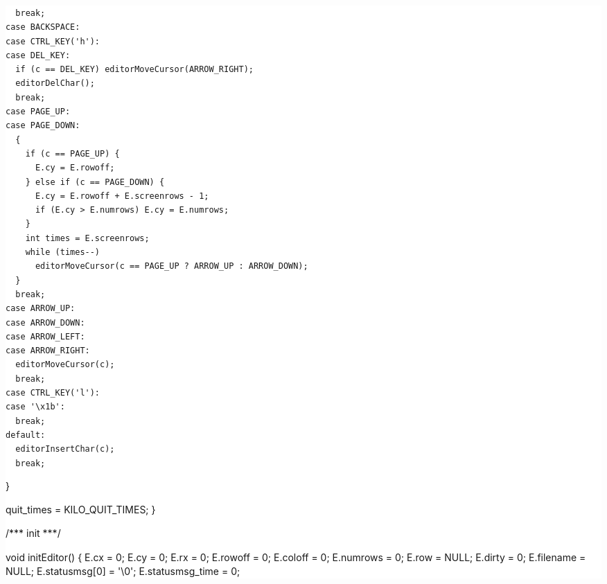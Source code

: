       break;
    case BACKSPACE:
    case CTRL_KEY('h'):
    case DEL_KEY:
      if (c == DEL_KEY) editorMoveCursor(ARROW_RIGHT);
      editorDelChar();
      break;
    case PAGE_UP:
    case PAGE_DOWN:
      {
        if (c == PAGE_UP) {
          E.cy = E.rowoff;
        } else if (c == PAGE_DOWN) {
          E.cy = E.rowoff + E.screenrows - 1;
          if (E.cy > E.numrows) E.cy = E.numrows;
        }
        int times = E.screenrows;
        while (times--)
          editorMoveCursor(c == PAGE_UP ? ARROW_UP : ARROW_DOWN);
      }
      break;
    case ARROW_UP:
    case ARROW_DOWN:
    case ARROW_LEFT:
    case ARROW_RIGHT:
      editorMoveCursor(c);
      break;
    case CTRL_KEY('l'):
    case '\x1b':
      break;
    default:
      editorInsertChar(c);
      break;
  }

  quit_times = KILO_QUIT_TIMES;
}

/*** init ***/

void initEditor() {
  E.cx = 0;
  E.cy = 0;
  E.rx = 0;
  E.rowoff = 0;
  E.coloff = 0;
  E.numrows = 0;
  E.row = NULL;
  E.dirty = 0;
  E.filename = NULL;
  E.statusmsg[0] = '\0';
  E.statusmsg_time = 0;
